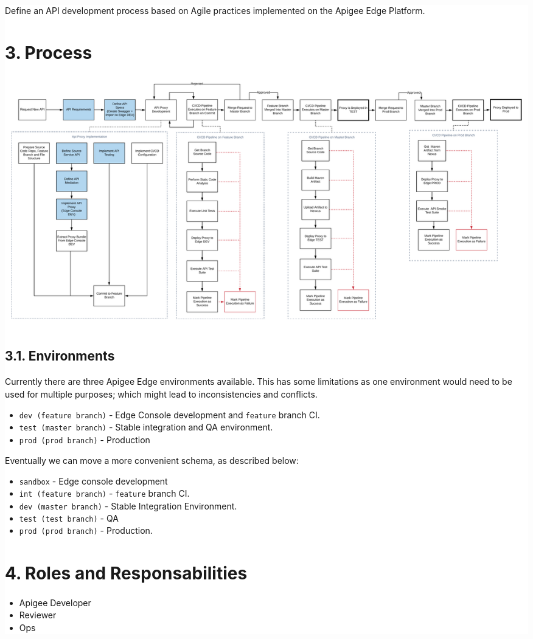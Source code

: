 Define an API development process based on Agile practices implemented on the Apigee Edge Platform.

# 3. Process

![""](./ApiProxy_Development_Process.png)

## 3.1. Environments

Currently there are three Apigee Edge environments available. This has some limitations as one environment would need to be used for multiple purposes; which might lead to inconsistencies and conflicts.

* `dev (feature branch)` - Edge Console development and `feature` branch CI.
* `test (master branch)` - Stable integration and QA environment.
* `prod (prod branch)` - Production

Eventually we can move a more convenient schema, as described below:

* `sandbox` - Edge console development
* `int (feature branch)` - `feature` branch CI.
* `dev (master branch)` - Stable Integration Environment.
* `test (test branch)` - QA
* `prod (prod branch)` - Production.
 
# 4. Roles and Responsabilities

* Apigee Developer
* Reviewer
* Ops
